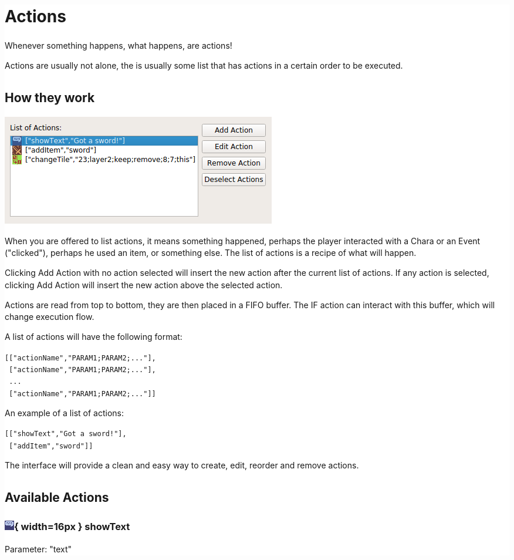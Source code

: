 # Actions

Whenever something happens, what happens, are actions!

Actions are usually not alone, the is usually some list that has actions in a
certain order to be executed.

## How they work

![](actions_list.png)

When you are offered to list actions, it means something happened, perhaps the
player interacted with a Chara or an Event ("clicked"), perhaps he used an item,
or something else. The list of actions is a recipe of what will happen.

Clicking Add Action with no action selected will insert the new action after the
current list of actions. If any action is selected, clicking Add Action will
insert the new action above the selected action.

Actions are read from top to bottom, they are then placed in a FIFO buffer.
The IF action can interact with this buffer, which will change execution flow.

A list of actions will have the following format:

    [["actionName","PARAM1;PARAM2;..."],
     ["actionName","PARAM1;PARAM2;..."],
     ...
     ["actionName","PARAM1;PARAM2;..."]]


An example of a list of actions:

    [["showText","Got a sword!"],
     ["addItem","sword"]]

The interface will provide a clean and easy way to create, edit, reorder and
remove actions.

## Available Actions

### ![](actions/icons/showText.png){ width=16px } showText
Parameter: "text"
